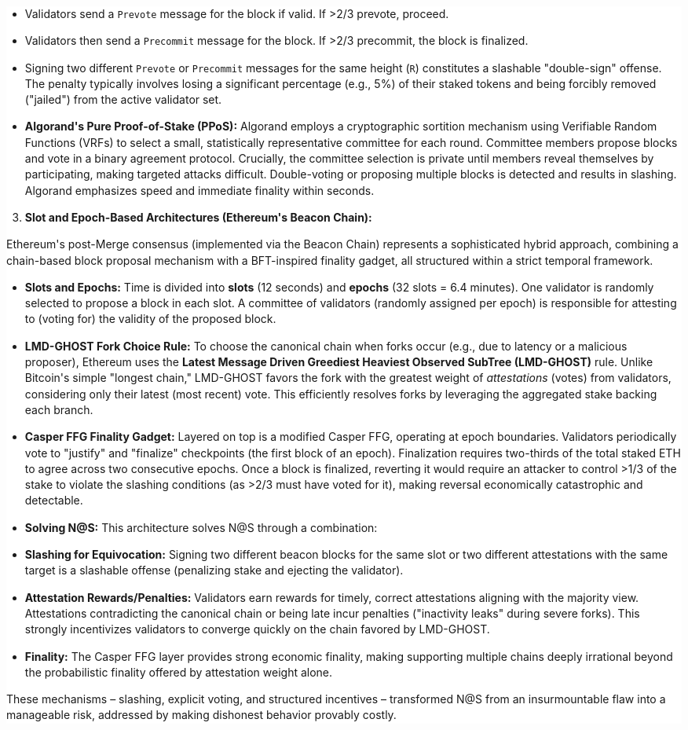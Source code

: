 *   Validators send a `Prevote` message for the block if valid. If >2/3 prevote, proceed.

*   Validators then send a `Precommit` message for the block. If >2/3 precommit, the block is finalized.

*   Signing two different `Prevote` or `Precommit` messages for the same height (`R`) constitutes a slashable "double-sign" offense. The penalty typically involves losing a significant percentage (e.g., 5%) of their staked tokens and being forcibly removed ("jailed") from the active validator set.

*   **Algorand's Pure Proof-of-Stake (PPoS):** Algorand employs a cryptographic sortition mechanism using Verifiable Random Functions (VRFs) to select a small, statistically representative committee for each round. Committee members propose blocks and vote in a binary agreement protocol. Crucially, the committee selection is private until members reveal themselves by participating, making targeted attacks difficult. Double-voting or proposing multiple blocks is detected and results in slashing. Algorand emphasizes speed and immediate finality within seconds.

3.  **Slot and Epoch-Based Architectures (Ethereum's Beacon Chain):**

Ethereum's post-Merge consensus (implemented via the Beacon Chain) represents a sophisticated hybrid approach, combining a chain-based block proposal mechanism with a BFT-inspired finality gadget, all structured within a strict temporal framework.

*   **Slots and Epochs:** Time is divided into **slots** (12 seconds) and **epochs** (32 slots = 6.4 minutes). One validator is randomly selected to propose a block in each slot. A committee of validators (randomly assigned per epoch) is responsible for attesting to (voting for) the validity of the proposed block.

*   **LMD-GHOST Fork Choice Rule:** To choose the canonical chain when forks occur (e.g., due to latency or a malicious proposer), Ethereum uses the **Latest Message Driven Greediest Heaviest Observed SubTree (LMD-GHOST)** rule. Unlike Bitcoin's simple "longest chain," LMD-GHOST favors the fork with the greatest weight of *attestations* (votes) from validators, considering only their latest (most recent) vote. This efficiently resolves forks by leveraging the aggregated stake backing each branch.

*   **Casper FFG Finality Gadget:** Layered on top is a modified Casper FFG, operating at epoch boundaries. Validators periodically vote to "justify" and "finalize" checkpoints (the first block of an epoch). Finalization requires two-thirds of the total staked ETH to agree across two consecutive epochs. Once a block is finalized, reverting it would require an attacker to control >1/3 of the stake to violate the slashing conditions (as >2/3 must have voted for it), making reversal economically catastrophic and detectable.

*   **Solving N@S:** This architecture solves N@S through a combination:

*   **Slashing for Equivocation:** Signing two different beacon blocks for the same slot or two different attestations with the same target is a slashable offense (penalizing stake and ejecting the validator).

*   **Attestation Rewards/Penalties:** Validators earn rewards for timely, correct attestations aligning with the majority view. Attestations contradicting the canonical chain or being late incur penalties ("inactivity leaks" during severe forks). This strongly incentivizes validators to converge quickly on the chain favored by LMD-GHOST.

*   **Finality:** The Casper FFG layer provides strong economic finality, making supporting multiple chains deeply irrational beyond the probabilistic finality offered by attestation weight alone.

These mechanisms – slashing, explicit voting, and structured incentives – transformed N@S from an insurmountable flaw into a manageable risk, addressed by making dishonest behavior provably costly.
